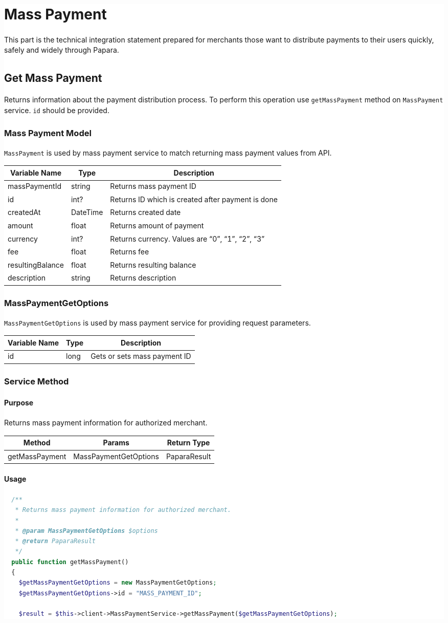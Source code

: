 # <a name="mass-payment">Mass Payment</a>

This part is the technical integration statement prepared for merchants those want to distribute payments to their users quickly, safely and widely through Papara.

## Get Mass Payment

Returns information about the payment distribution process. To perform this operation use `getMassPayment` method on `MassPayment` service. `id` should be provided.

### Mass Payment Model

`MassPayment` is used by mass payment service to match returning mass payment values from API.

| **Variable Name** | **Type** | **Description**                                   |
| ----------------- | -------- | ------------------------------------------------- |
| massPaymentId     | string   | Returns mass payment ID                           |
| id                | int?     | Returns ID which is created after payment is done |
| createdAt         | DateTime | Returns created date                              |
| amount            | float    | Returns amount of payment                         |
| currency          | int?     | Returns currency. Values are “0”, “1”, “2”, “3”   |
| fee               | float    | Returns fee                                       |
| resultingBalance  | float    | Returns resulting balance                         |
| description       | string   | Returns description                               |

### MassPaymentGetOptions

`MassPaymentGetOptions` is used by mass payment service for providing request parameters.

| **Variable Name** | **Type** | **Description**              |
| ----------------- | -------- | ---------------------------- |
| id                | long     | Gets or sets mass payment ID |

### Service Method

#### Purpose

Returns mass payment information for authorized merchant.

| **Method**     | **Params**            | **Return Type**           |
| -------------- | --------------------- | ------------------------- |
| getMassPayment | MassPaymentGetOptions | PaparaResult<MassPayment> |

#### Usage

```php
  /**
   * Returns mass payment information for authorized merchant.
   *
   * @param MassPaymentGetOptions $options
   * @return PaparaResult
   */
  public function getMassPayment()
  {
    $getMassPaymentGetOptions = new MassPaymentGetOptions;
    $getMassPaymentGetOptions->id = "MASS_PAYMENT_ID";

    $result = $this->client->MassPaymentService->getMassPayment($getMassPaymentGetOptions);
```